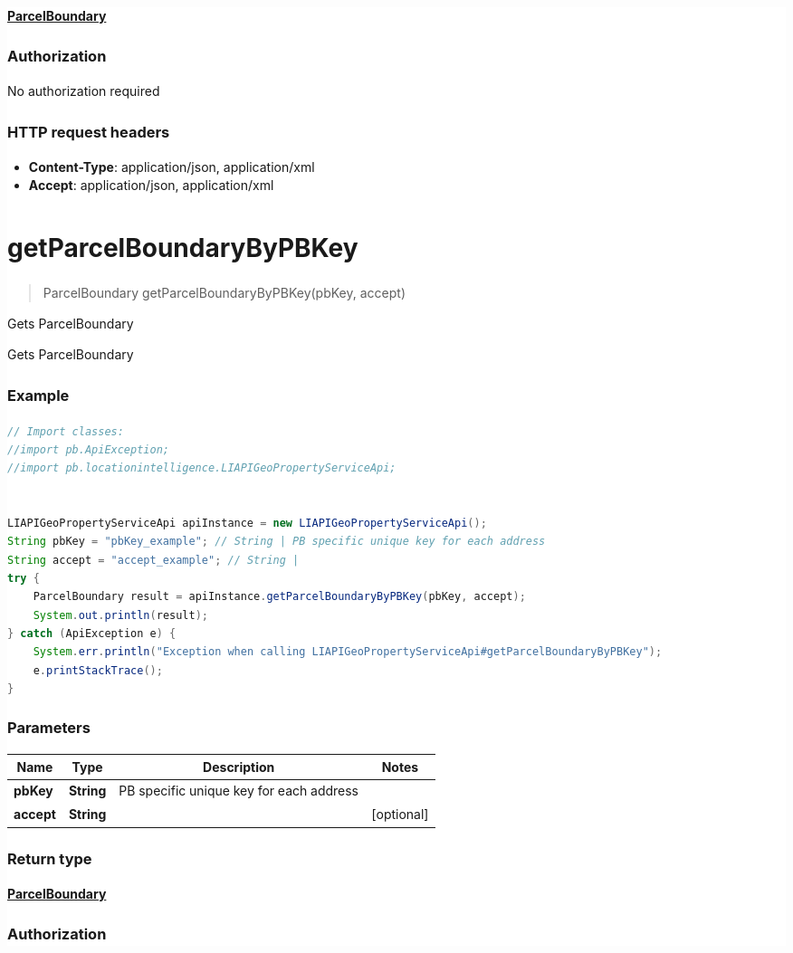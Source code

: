 [**ParcelBoundary**](ParcelBoundary.md)

### Authorization

No authorization required

### HTTP request headers

 - **Content-Type**: application/json, application/xml
 - **Accept**: application/json, application/xml

<a name="getParcelBoundaryByPBKey"></a>
# **getParcelBoundaryByPBKey**
> ParcelBoundary getParcelBoundaryByPBKey(pbKey, accept)

Gets ParcelBoundary

Gets ParcelBoundary

### Example
```java
// Import classes:
//import pb.ApiException;
//import pb.locationintelligence.LIAPIGeoPropertyServiceApi;


LIAPIGeoPropertyServiceApi apiInstance = new LIAPIGeoPropertyServiceApi();
String pbKey = "pbKey_example"; // String | PB specific unique key for each address
String accept = "accept_example"; // String | 
try {
    ParcelBoundary result = apiInstance.getParcelBoundaryByPBKey(pbKey, accept);
    System.out.println(result);
} catch (ApiException e) {
    System.err.println("Exception when calling LIAPIGeoPropertyServiceApi#getParcelBoundaryByPBKey");
    e.printStackTrace();
}
```

### Parameters

Name | Type | Description  | Notes
------------- | ------------- | ------------- | -------------
 **pbKey** | **String**| PB specific unique key for each address |
 **accept** | **String**|  | [optional]

### Return type

[**ParcelBoundary**](ParcelBoundary.md)

### Authorization
